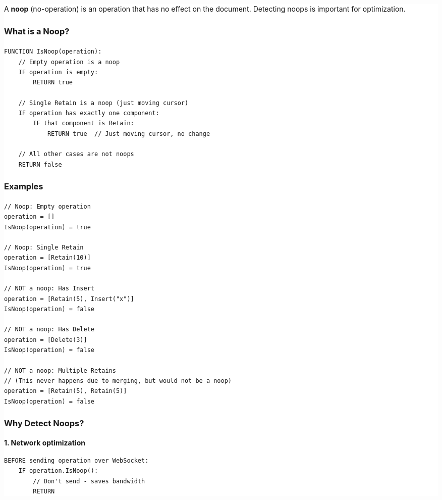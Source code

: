 A **noop** (no-operation) is an operation that has no effect on the document. Detecting noops is important for optimization.

### What is a Noop?

```pseudocode
FUNCTION IsNoop(operation):
    // Empty operation is a noop
    IF operation is empty:
        RETURN true

    // Single Retain is a noop (just moving cursor)
    IF operation has exactly one component:
        IF that component is Retain:
            RETURN true  // Just moving cursor, no change

    // All other cases are not noops
    RETURN false
```

### Examples

```pseudocode
// Noop: Empty operation
operation = []
IsNoop(operation) = true

// Noop: Single Retain
operation = [Retain(10)]
IsNoop(operation) = true

// NOT a noop: Has Insert
operation = [Retain(5), Insert("x")]
IsNoop(operation) = false

// NOT a noop: Has Delete
operation = [Delete(3)]
IsNoop(operation) = false

// NOT a noop: Multiple Retains
// (This never happens due to merging, but would not be a noop)
operation = [Retain(5), Retain(5)]
IsNoop(operation) = false
```

### Why Detect Noops?

**1. Network optimization**
```pseudocode
BEFORE sending operation over WebSocket:
    IF operation.IsNoop():
        // Don't send - saves bandwidth
        RETURN
```
